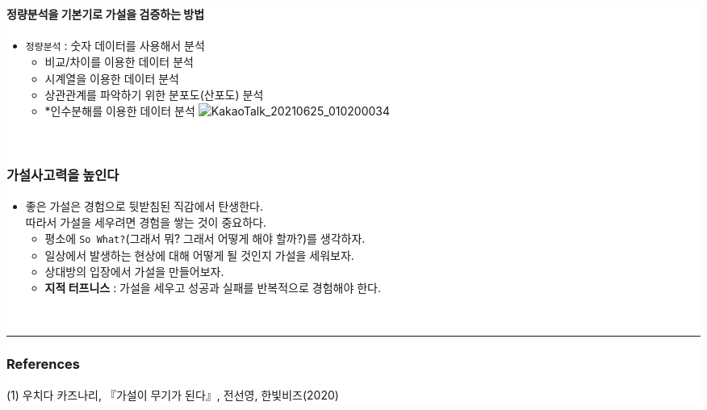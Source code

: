 #### 정량분석을 기본기로 가설을 검증하는 방법

- `정량분석` : 숫자 데이터를 사용해서 분석
	- 비교/차이를 이용한 데이터 분석
	- 시계열을 이용한 데이터 분석
	- 상관관계를 파악하기 위한 분포도(산포도) 분석
	- *인수분해를 이용한 데이터 분석
![KakaoTalk_20210625_010200034](https://user-images.githubusercontent.com/53929665/123295832-0e111580-d551-11eb-830d-2a3de1cb77f3.jpg)

<br>

### 가설사고력을 높인다

- 좋은 가설은 경험으로 뒷받침된 직감에서 탄생한다. <br>따라서 가설을 세우려면 경험을 쌓는 것이 중요하다.
	- 평소에 `So What?`(그래서 뭐? 그래서 어떻게 해야 할까?)를 생각하자.
	- 일상에서 발생하는 현상에 대해 어떻게 될 것인지 가설을 세워보자.
	- 상대방의 입장에서 가설을 만들어보자.
	- **지적 터프니스** : 가설을 세우고 성공과 실패를 반복적으로 경험해야 한다.

<br>

---

### References

(1) 우치다 카즈나리, 『가설이 무기가 된다』, 전선영, 한빛비즈(2020)




